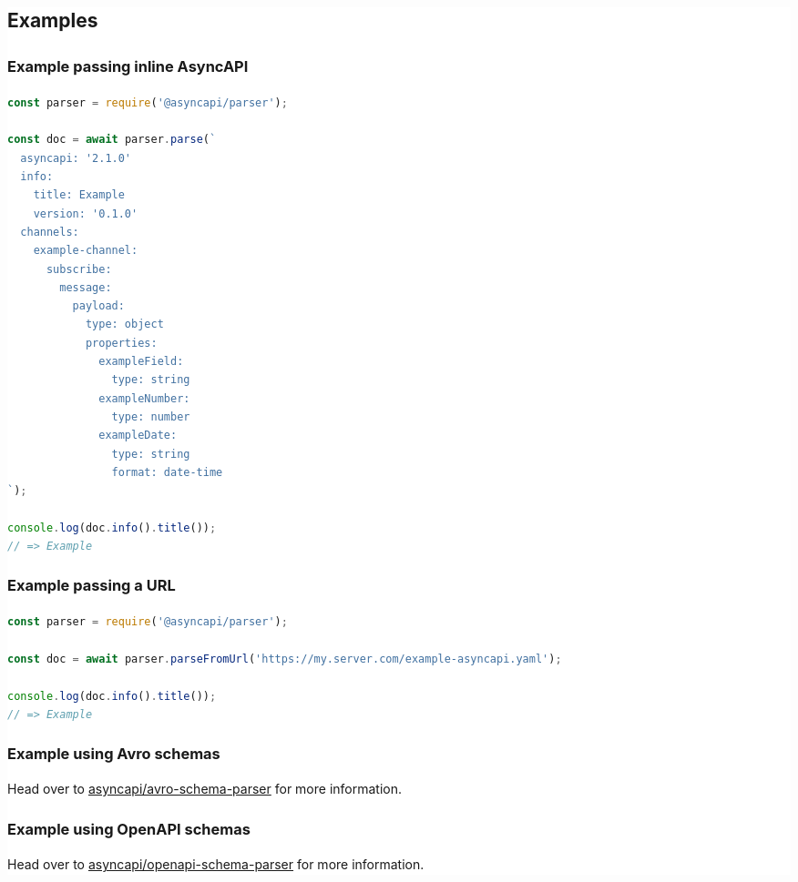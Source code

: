 ## Examples 

### Example passing inline AsyncAPI

```js
const parser = require('@asyncapi/parser');

const doc = await parser.parse(`
  asyncapi: '2.1.0'
  info:
    title: Example
    version: '0.1.0'
  channels:
    example-channel:
      subscribe:
        message:
          payload:
            type: object
            properties:
              exampleField:
                type: string
              exampleNumber:
                type: number
              exampleDate:
                type: string
                format: date-time
`);

console.log(doc.info().title());
// => Example
```

### Example passing a URL

```js
const parser = require('@asyncapi/parser');

const doc = await parser.parseFromUrl('https://my.server.com/example-asyncapi.yaml');

console.log(doc.info().title());
// => Example
```

### Example using Avro schemas

Head over to [asyncapi/avro-schema-parser](https://www.github.com/asyncapi/avro-schema-parser) for more information.

### Example using OpenAPI schemas

Head over to [asyncapi/openapi-schema-parser](https://www.github.com/asyncapi/openapi-schema-parser) for more information.
